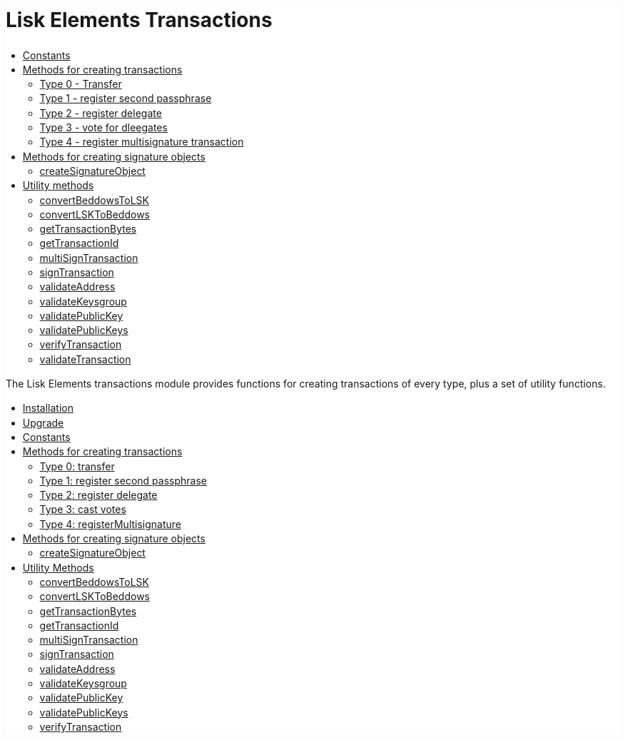 # Lisk Elements Transactions

- [Constants](#constants)
- [Methods for creating transactions](#Methods-for-creating-transactions)
  - [Type 0 - Transfer](#type-0-transfer)
  - [Type 1 - register second passphrase](#type-1-registersecondpassphrase)
  - [Type 2 - register delegate](#type-2-registerdelegate)
  - [Type 3 - vote for dleegates](#type-3-castvotes)
  - [Type 4 - register multisignature transaction](#type-4-registermultisignature)
- [Methods for creating signature objects](#Methods-for-creating-signature-objects)
  - [createSignatureObject](#createSignatureObject)
- [Utility methods](#Utility-methods)
  - [convertBeddowsToLSK](#convertBeddowsToLSK)
  - [convertLSKToBeddows](#convertLSKToBeddows)
  - [getTransactionBytes](#getTransactionBytes)
  - [getTransactionId](#getTransactionId)
  - [multiSignTransaction](#multiSignTransaction)
  - [signTransaction](#signTransaction)
  - [validateAddress](#validateAddress)
  - [validateKeysgroup](#validateKeysgroup)
  - [validatePublicKey](#validatePublicKey)
  - [validatePublicKeys](#validatePublicKeys)
  - [verifyTransaction](#verifyTransaction)
  - [validateTransaction](#validateTransaction)

The Lisk Elements transactions module provides functions for creating transactions of every type, plus a set of utility functions.

- [Installation](#installation)
- [Upgrade](#upgrade)
- [Constants](#constants)
- [Methods for creating transactions](#methods-for-creating-transactions)
  - [Type 0: transfer](#type-0-transfer)
  - [Type 1: register second passphrase](#type-1-registersecondpassphrase)
  - [Type 2: register delegate](#type-2-registerdelegate)
  - [Type 3: cast votes](#type-3-castvotes)
  - [Type 4: registerMultisignature](#type-4-registermultisignature)
- [Methods for creating signature objects](#methods-for-creating-signature-objects)
  - [createSignatureObject](#createSignatureObject)
- [Utility Methods](#utility-methods)
  - [convertBeddowsToLSK](#convertBeddowsToLSK)
  - [convertLSKToBeddows](#convertLSKToBeddows)
  - [getTransactionBytes](#getTransactionBytes)
  - [getTransactionId](#getTransactionId)
  - [multiSignTransaction](#multiSignTransaction)
  - [signTransaction](#signTransaction)
  - [validateAddress](#validateAddress)
  - [validateKeysgroup](#validateKeysgroup)
  - [validatePublicKey](#validatePublicKey)
  - [validatePublicKeys](#validatePublicKeys)
  - [verifyTransaction](#verifyTransaction)
